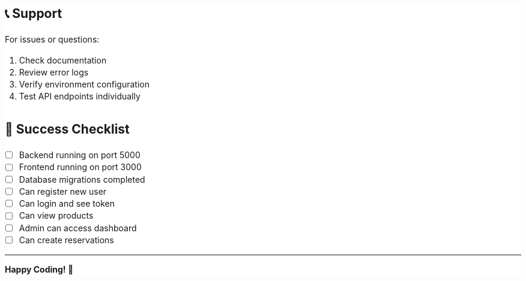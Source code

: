 ## 📞 Support

For issues or questions:
1. Check documentation
2. Review error logs
3. Verify environment configuration
4. Test API endpoints individually

## 🎉 Success Checklist

- [ ] Backend running on port 5000
- [ ] Frontend running on port 3000
- [ ] Database migrations completed
- [ ] Can register new user
- [ ] Can login and see token
- [ ] Can view products
- [ ] Admin can access dashboard
- [ ] Can create reservations

---

**Happy Coding! 🚀**
